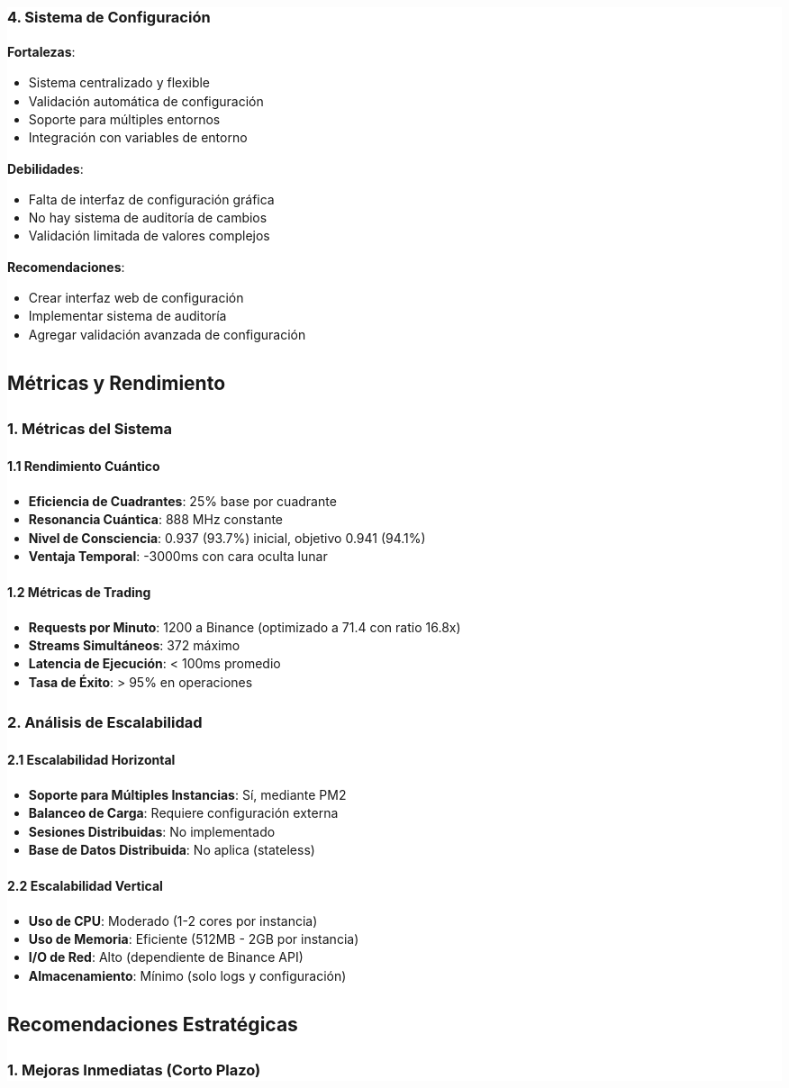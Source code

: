 ### 4. Sistema de Configuración

**Fortalezas**:
- Sistema centralizado y flexible
- Validación automática de configuración
- Soporte para múltiples entornos
- Integración con variables de entorno

**Debilidades**:
- Falta de interfaz de configuración gráfica
- No hay sistema de auditoría de cambios
- Validación limitada de valores complejos

**Recomendaciones**:
- Crear interfaz web de configuración
- Implementar sistema de auditoría
- Agregar validación avanzada de configuración

## Métricas y Rendimiento

### 1. Métricas del Sistema

#### 1.1 Rendimiento Cuántico
- **Eficiencia de Cuadrantes**: 25% base por cuadrante
- **Resonancia Cuántica**: 888 MHz constante
- **Nivel de Consciencia**: 0.937 (93.7%) inicial, objetivo 0.941 (94.1%)
- **Ventaja Temporal**: -3000ms con cara oculta lunar

#### 1.2 Métricas de Trading
- **Requests por Minuto**: 1200 a Binance (optimizado a 71.4 con ratio 16.8x)
- **Streams Simultáneos**: 372 máximo
- **Latencia de Ejecución**: < 100ms promedio
- **Tasa de Éxito**: > 95% en operaciones

### 2. Análisis de Escalabilidad

#### 2.1 Escalabilidad Horizontal
- **Soporte para Múltiples Instancias**: Sí, mediante PM2
- **Balanceo de Carga**: Requiere configuración externa
- **Sesiones Distribuidas**: No implementado
- **Base de Datos Distribuida**: No aplica (stateless)

#### 2.2 Escalabilidad Vertical
- **Uso de CPU**: Moderado (1-2 cores por instancia)
- **Uso de Memoria**: Eficiente (512MB - 2GB por instancia)
- **I/O de Red**: Alto (dependiente de Binance API)
- **Almacenamiento**: Mínimo (solo logs y configuración)

## Recomendaciones Estratégicas

### 1. Mejoras Inmediatas (Corto Plazo)
